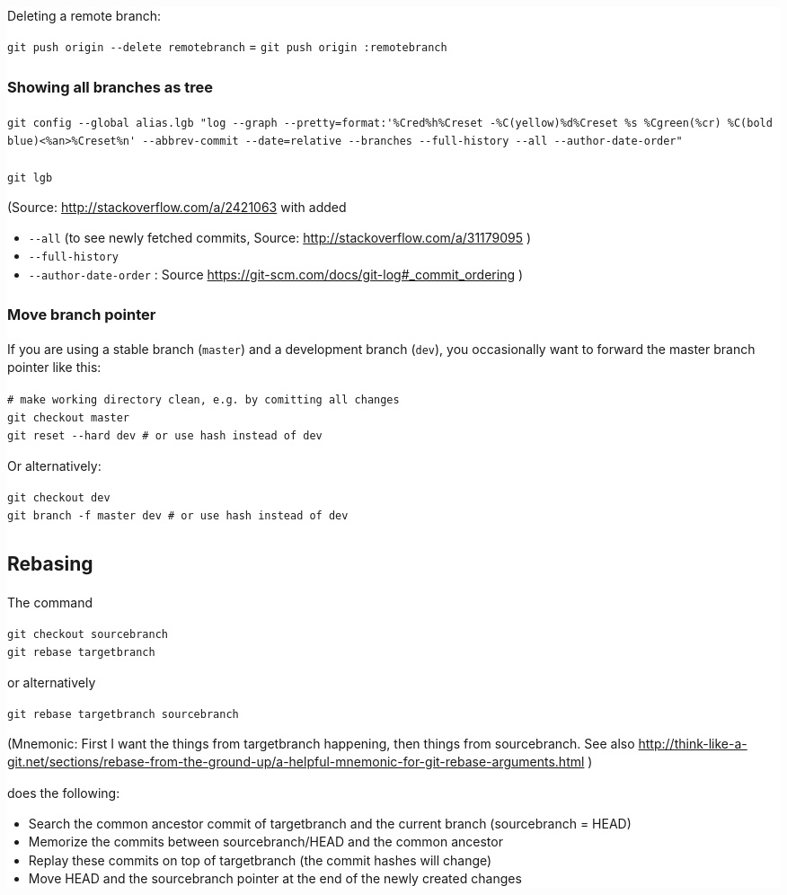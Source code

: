 Deleting a remote branch:

`git push origin --delete remotebranch` = `git push origin :remotebranch`

### Showing all branches as tree

    git config --global alias.lgb "log --graph --pretty=format:'%Cred%h%Creset -%C(yellow)%d%Creset %s %Cgreen(%cr) %C(bold blue)<%an>%Creset%n' --abbrev-commit --date=relative --branches --full-history --all --author-date-order"

    git lgb

(Source: http://stackoverflow.com/a/2421063 with added

- `--all` (to see newly fetched commits, Source: http://stackoverflow.com/a/31179095 )
- `--full-history`
- `--author-date-order` : Source https://git-scm.com/docs/git-log#_commit_ordering
)

### Move branch pointer

If you are using a stable branch (`master`) and a development branch (`dev`), you occasionally want to forward the master branch pointer like this:

    # make working directory clean, e.g. by comitting all changes
    git checkout master
    git reset --hard dev # or use hash instead of dev

Or alternatively:

    git checkout dev
    git branch -f master dev # or use hash instead of dev

## Rebasing

The command

    git checkout sourcebranch
    git rebase targetbranch

or alternatively

    git rebase targetbranch sourcebranch

(Mnemonic: First I want the things from targetbranch happening, then things from sourcebranch. See also http://think-like-a-git.net/sections/rebase-from-the-ground-up/a-helpful-mnemonic-for-git-rebase-arguments.html )

does the following:  

- Search the common ancestor commit of targetbranch and the current branch (sourcebranch = HEAD)
- Memorize the commits between sourcebranch/HEAD and the common ancestor
- Replay these commits on top of targetbranch (the commit hashes will change)
- Move HEAD and the sourcebranch pointer at the end of the newly created changes
